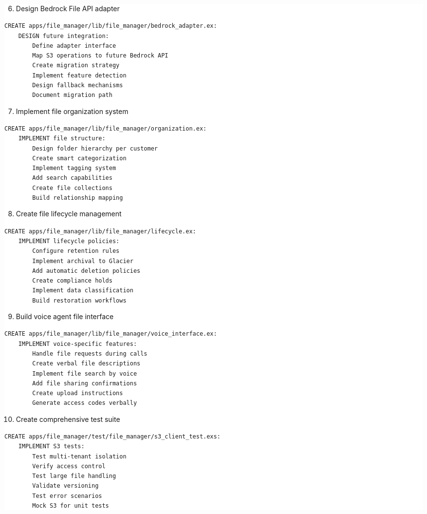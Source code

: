 6. Design Bedrock File API adapter
```claude
CREATE apps/file_manager/lib/file_manager/bedrock_adapter.ex:
    DESIGN future integration:
        Define adapter interface
        Map S3 operations to future Bedrock API
        Create migration strategy
        Implement feature detection
        Design fallback mechanisms
        Document migration path
```

7. Implement file organization system
```claude
CREATE apps/file_manager/lib/file_manager/organization.ex:
    IMPLEMENT file structure:
        Design folder hierarchy per customer
        Create smart categorization
        Implement tagging system
        Add search capabilities
        Create file collections
        Build relationship mapping
```

8. Create file lifecycle management
```claude
CREATE apps/file_manager/lib/file_manager/lifecycle.ex:
    IMPLEMENT lifecycle policies:
        Configure retention rules
        Implement archival to Glacier
        Add automatic deletion policies
        Create compliance holds
        Implement data classification
        Build restoration workflows
```

9. Build voice agent file interface
```claude
CREATE apps/file_manager/lib/file_manager/voice_interface.ex:
    IMPLEMENT voice-specific features:
        Handle file requests during calls
        Create verbal file descriptions
        Implement file search by voice
        Add file sharing confirmations
        Create upload instructions
        Generate access codes verbally
```

10. Create comprehensive test suite
```claude
CREATE apps/file_manager/test/file_manager/s3_client_test.exs:
    IMPLEMENT S3 tests:
        Test multi-tenant isolation
        Verify access control
        Test large file handling
        Validate versioning
        Test error scenarios
        Mock S3 for unit tests
```
